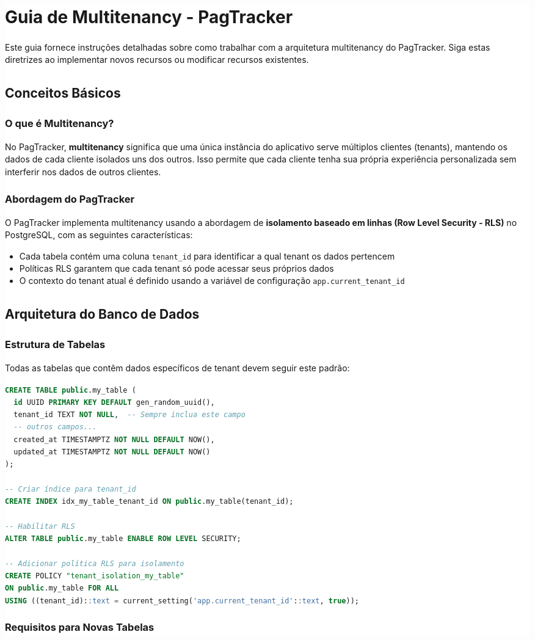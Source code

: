 # Guia de Multitenancy - PagTracker

Este guia fornece instruções detalhadas sobre como trabalhar com a arquitetura multitenancy do PagTracker. Siga estas diretrizes ao implementar novos recursos ou modificar recursos existentes.

## Conceitos Básicos

### O que é Multitenancy?

No PagTracker, **multitenancy** significa que uma única instância do aplicativo serve múltiplos clientes (tenants), mantendo os dados de cada cliente isolados uns dos outros. Isso permite que cada cliente tenha sua própria experiência personalizada sem interferir nos dados de outros clientes.

### Abordagem do PagTracker

O PagTracker implementa multitenancy usando a abordagem de **isolamento baseado em linhas (Row Level Security - RLS)** no PostgreSQL, com as seguintes características:

- Cada tabela contém uma coluna `tenant_id` para identificar a qual tenant os dados pertencem
- Políticas RLS garantem que cada tenant só pode acessar seus próprios dados
- O contexto do tenant atual é definido usando a variável de configuração `app.current_tenant_id`

## Arquitetura do Banco de Dados

### Estrutura de Tabelas

Todas as tabelas que contêm dados específicos de tenant devem seguir este padrão:

```sql
CREATE TABLE public.my_table (
  id UUID PRIMARY KEY DEFAULT gen_random_uuid(),
  tenant_id TEXT NOT NULL,  -- Sempre inclua este campo
  -- outros campos...
  created_at TIMESTAMPTZ NOT NULL DEFAULT NOW(),
  updated_at TIMESTAMPTZ NOT NULL DEFAULT NOW()
);

-- Criar índice para tenant_id
CREATE INDEX idx_my_table_tenant_id ON public.my_table(tenant_id);

-- Habilitar RLS
ALTER TABLE public.my_table ENABLE ROW LEVEL SECURITY;

-- Adicionar política RLS para isolamento
CREATE POLICY "tenant_isolation_my_table" 
ON public.my_table FOR ALL 
USING ((tenant_id)::text = current_setting('app.current_tenant_id'::text, true));
```

### Requisitos para Novas Tabelas
